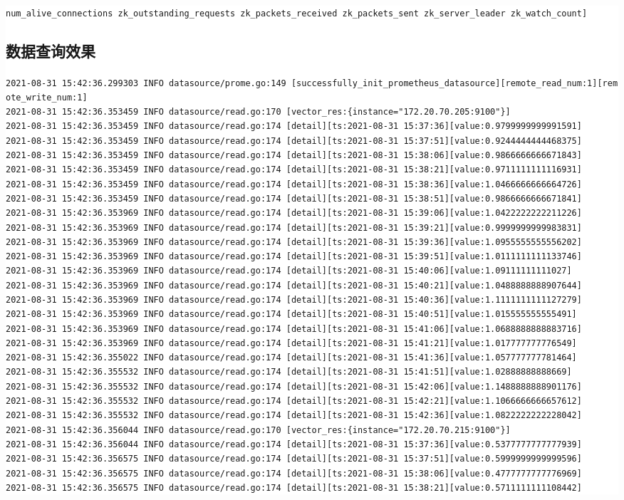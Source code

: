 ```shell
num_alive_connections zk_outstanding_requests zk_packets_received zk_packets_sent zk_server_leader zk_watch_count]

```

## 数据查询效果

```shell
2021-08-31 15:42:36.299303 INFO datasource/prome.go:149 [successfully_init_prometheus_datasource][remote_read_num:1][remote_write_num:1]
2021-08-31 15:42:36.353459 INFO datasource/read.go:170 [vector_res:{instance="172.20.70.205:9100"}]
2021-08-31 15:42:36.353459 INFO datasource/read.go:174 [detail][ts:2021-08-31 15:37:36][value:0.9799999999991591]
2021-08-31 15:42:36.353459 INFO datasource/read.go:174 [detail][ts:2021-08-31 15:37:51][value:0.9244444444468375]
2021-08-31 15:42:36.353459 INFO datasource/read.go:174 [detail][ts:2021-08-31 15:38:06][value:0.9866666666671843]
2021-08-31 15:42:36.353459 INFO datasource/read.go:174 [detail][ts:2021-08-31 15:38:21][value:0.9711111111116931]
2021-08-31 15:42:36.353459 INFO datasource/read.go:174 [detail][ts:2021-08-31 15:38:36][value:1.0466666666664726]
2021-08-31 15:42:36.353459 INFO datasource/read.go:174 [detail][ts:2021-08-31 15:38:51][value:0.9866666666671841]
2021-08-31 15:42:36.353969 INFO datasource/read.go:174 [detail][ts:2021-08-31 15:39:06][value:1.0422222222211226]
2021-08-31 15:42:36.353969 INFO datasource/read.go:174 [detail][ts:2021-08-31 15:39:21][value:0.9999999999983831]
2021-08-31 15:42:36.353969 INFO datasource/read.go:174 [detail][ts:2021-08-31 15:39:36][value:1.0955555555556202]
2021-08-31 15:42:36.353969 INFO datasource/read.go:174 [detail][ts:2021-08-31 15:39:51][value:1.0111111111133746]
2021-08-31 15:42:36.353969 INFO datasource/read.go:174 [detail][ts:2021-08-31 15:40:06][value:1.09111111111027]
2021-08-31 15:42:36.353969 INFO datasource/read.go:174 [detail][ts:2021-08-31 15:40:21][value:1.0488888888907644]
2021-08-31 15:42:36.353969 INFO datasource/read.go:174 [detail][ts:2021-08-31 15:40:36][value:1.1111111111127279]
2021-08-31 15:42:36.353969 INFO datasource/read.go:174 [detail][ts:2021-08-31 15:40:51][value:1.015555555555491]
2021-08-31 15:42:36.353969 INFO datasource/read.go:174 [detail][ts:2021-08-31 15:41:06][value:1.0688888888883716]
2021-08-31 15:42:36.353969 INFO datasource/read.go:174 [detail][ts:2021-08-31 15:41:21][value:1.017777777776549]
2021-08-31 15:42:36.355022 INFO datasource/read.go:174 [detail][ts:2021-08-31 15:41:36][value:1.057777777781464]
2021-08-31 15:42:36.355532 INFO datasource/read.go:174 [detail][ts:2021-08-31 15:41:51][value:1.02888888888669]
2021-08-31 15:42:36.355532 INFO datasource/read.go:174 [detail][ts:2021-08-31 15:42:06][value:1.1488888888901176]
2021-08-31 15:42:36.355532 INFO datasource/read.go:174 [detail][ts:2021-08-31 15:42:21][value:1.1066666666657612]
2021-08-31 15:42:36.355532 INFO datasource/read.go:174 [detail][ts:2021-08-31 15:42:36][value:1.0822222222228042]
2021-08-31 15:42:36.356044 INFO datasource/read.go:170 [vector_res:{instance="172.20.70.215:9100"}]
2021-08-31 15:42:36.356044 INFO datasource/read.go:174 [detail][ts:2021-08-31 15:37:36][value:0.5377777777777939]
2021-08-31 15:42:36.356575 INFO datasource/read.go:174 [detail][ts:2021-08-31 15:37:51][value:0.5999999999999596]
2021-08-31 15:42:36.356575 INFO datasource/read.go:174 [detail][ts:2021-08-31 15:38:06][value:0.4777777777776969]
2021-08-31 15:42:36.356575 INFO datasource/read.go:174 [detail][ts:2021-08-31 15:38:21][value:0.5711111111108442]
```